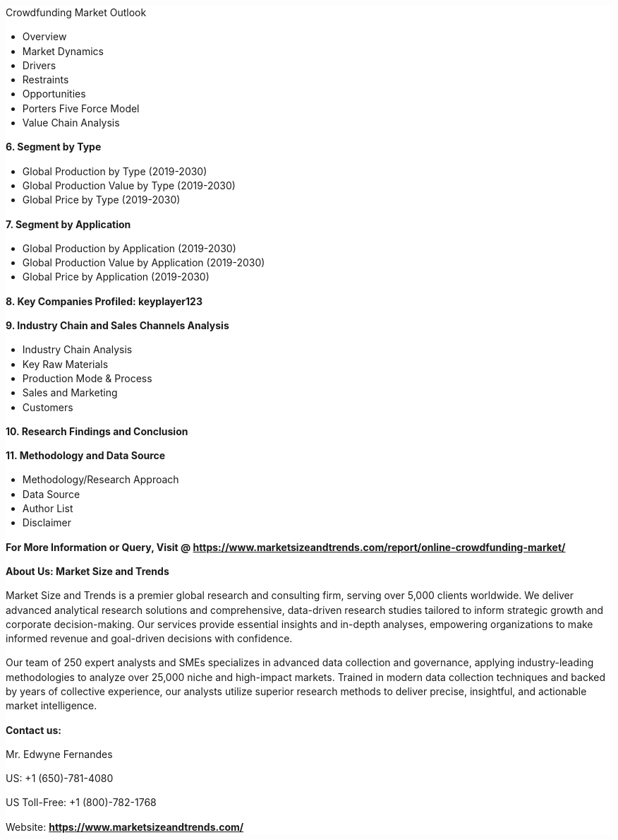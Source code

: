 Crowdfunding Market Outlook</strong></p><ul><li>Overview</li><li>Market Dynamics</li><li>Drivers</li><li>Restraints</li><li>Opportunities</li><li>Porters Five Force Model</li><li>Value Chain Analysis&nbsp;</li></ul><p><strong>6. Segment by Type</strong></p><ul><li>Global Production by Type (2019-2030)</li><li>Global Production Value by Type (2019-2030)</li><li>Global Price by Type (2019-2030)</li></ul><p><strong>7. Segment by Application</strong></p><ul><li>Global Production by Application (2019-2030)</li><li>Global Production Value by Application (2019-2030)</li><li>Global Price by Application (2019-2030)</li></ul><p><strong>8. Key Companies Profiled: keyplayer123</strong></p><p><strong>9. Industry Chain and Sales Channels Analysis</strong></p><ul><li>Industry Chain Analysis</li><li>Key Raw Materials</li><li>Production Mode &amp; Process</li><li>Sales and Marketing</li><li>Customers</li></ul><p><strong>10. Research Findings and Conclusion</strong></p><p><strong>11. Methodology and Data Source</strong></p><ul><li>Methodology/Research Approach</li><li>Data Source</li><li>Author List</li><li>Disclaimer</li></ul></p><p><strong>For More Information or Query, Visit @ <a href="https://www.marketsizeandtrends.com/report/online-crowdfunding-market/">https://www.marketsizeandtrends.com/report/online-crowdfunding-market/</a></strong></p><p><strong>About Us: Market Size and Trends</strong></p><p>Market Size and Trends is a premier global research and consulting firm, serving over 5,000 clients worldwide. We deliver advanced analytical research solutions and comprehensive, data-driven research studies tailored to inform strategic growth and corporate decision-making. Our services provide essential insights and in-depth analyses, empowering organizations to make informed revenue and goal-driven decisions with confidence.</p><p>Our team of 250 expert analysts and SMEs specializes in advanced data collection and governance, applying industry-leading methodologies to analyze over 25,000 niche and high-impact markets. Trained in modern data collection techniques and backed by years of collective experience, our analysts utilize superior research methods to deliver precise, insightful, and actionable market intelligence.</p><p><strong>Contact us:</strong></p><p>Mr. Edwyne Fernandes</p><p>US: +1 (650)-781-4080</p><p>US Toll-Free: +1 (800)-782-1768</p><p>Website: <strong><a href="https://www.marketsizeandtrends.com/">https://www.marketsizeandtrends.com/</a></strong></p>
